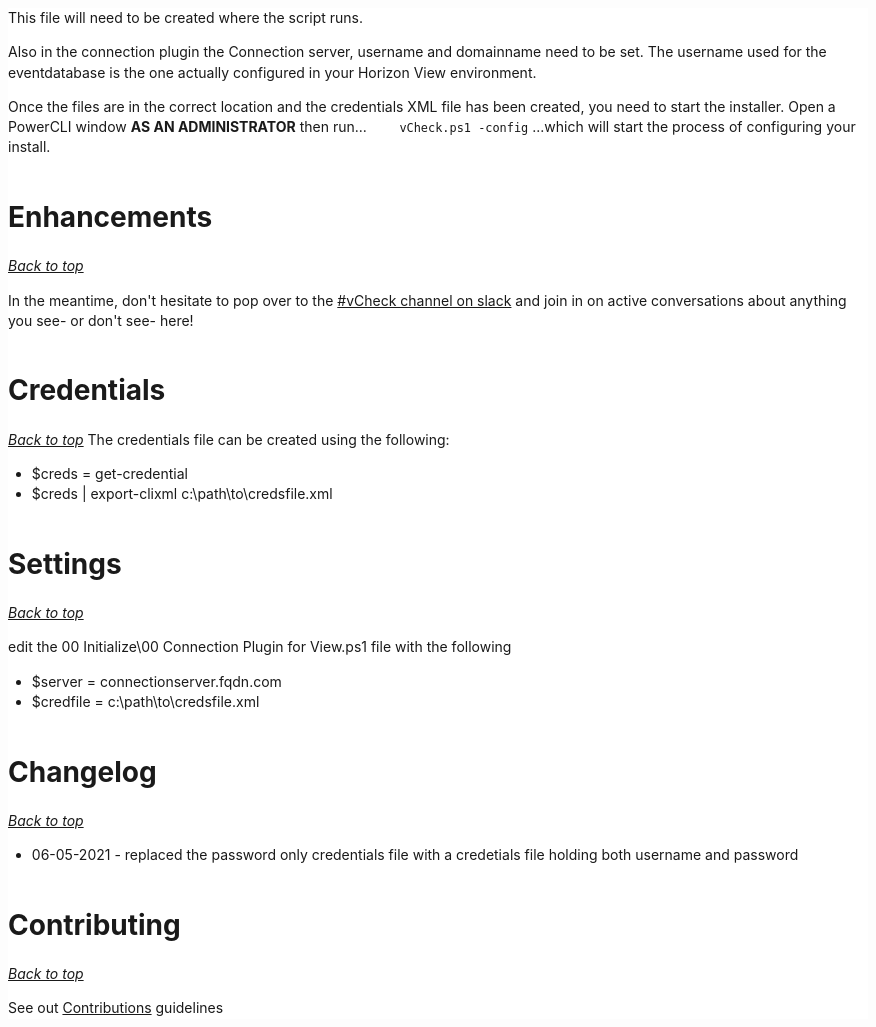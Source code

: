This file will need to be created where the script runs.

Also in the connection plugin the Connection server, username and domainname need to be set. 
The username used for the eventdatabase is the one actually configured in your Horizon View environment.

Once the files are in the correct location and the credentials XML file has been created, you need to start the installer.
Open a PowerCLI window **AS AN ADMINISTRATOR** then run...
`    vCheck.ps1 -config`
...which will start the process of configuring your install. 

<a name="Enhancements">

# Enhancements
[*Back to top*](#Title)


In the meantime, don't hesitate to pop over to the [#vCheck channel on slack](https://code.vmware.com/slack/) and join in on active conversations about anything you see- or don't see- here!

# Credentials
[*Back to top*](#Title)
The credentials file can be created using the following:
* $creds = get-credential
* $creds | export-clixml c:\path\to\credsfile.xml

# Settings
[*Back to top*](#Title)

edit the 00 Initialize\00 Connection Plugin for View.ps1 file with the following
* $server = connectionserver.fqdn.com
* $credfile = c:\path\to\credsfile.xml

<a name="ReleaseNotes">

# Changelog
[*Back to top*](#Title)

* 06-05-2021 - replaced the password only credentials file with a credetials file holding both username and password


<a name="Contributing">

# Contributing
[*Back to top*](#Title)

See out [Contributions](CONTRIBUTING.md) guidelines

<a name="Plugins">
